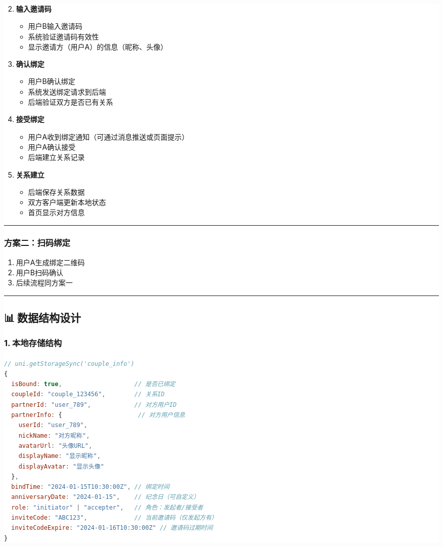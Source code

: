 2. **输入邀请码**
   - 用户B输入邀请码
   - 系统验证邀请码有效性
   - 显示邀请方（用户A）的信息（昵称、头像）

3. **确认绑定**
   - 用户B确认绑定
   - 系统发送绑定请求到后端
   - 后端验证双方是否已有关系

4. **接受绑定**
   - 用户A收到绑定通知（可通过消息推送或页面提示）
   - 用户A确认接受
   - 后端建立关系记录

5. **关系建立**
   - 后端保存关系数据
   - 双方客户端更新本地状态
   - 首页显示对方信息

---

### 方案二：扫码绑定

1. 用户A生成绑定二维码
2. 用户B扫码确认
3. 后续流程同方案一

---

## 📊 数据结构设计

### 1. 本地存储结构

```javascript
// uni.getStorageSync('couple_info')
{
  isBound: true,                    // 是否已绑定
  coupleId: "couple_123456",        // 关系ID
  partnerId: "user_789",            // 对方用户ID
  partnerInfo: {                     // 对方用户信息
    userId: "user_789",
    nickName: "对方昵称",
    avatarUrl: "头像URL",
    displayName: "显示昵称",
    displayAvatar: "显示头像"
  },
  bindTime: "2024-01-15T10:30:00Z", // 绑定时间
  anniversaryDate: "2024-01-15",    // 纪念日（可自定义）
  role: "initiator" | "accepter",   // 角色：发起者/接受者
  inviteCode: "ABC123",             // 当前邀请码（仅发起方有）
  inviteCodeExpire: "2024-01-16T10:30:00Z" // 邀请码过期时间
}
```

